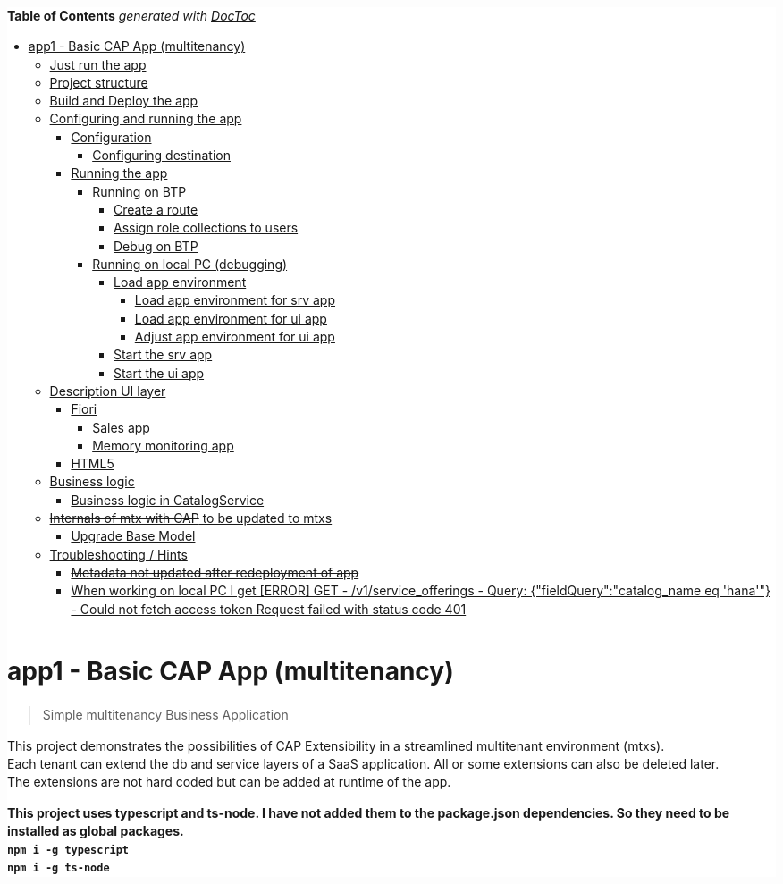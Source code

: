 

**Table of Contents**  *generated with [DocToc](https://github.com/thlorenz/doctoc)*

- [app1 - Basic CAP App (multitenancy)](#app1---basic-cap-app-multitenancy)
  - [Just run the app](#just-run-the-app)
  - [Project structure](#project-structure)
  - [Build and Deploy the app](#build-and-deploy-the-app)
  - [Configuring and running the app](#configuring-and-running-the-app)
    - [Configuration](#configuration)
      - [~~Configuring destination~~](#configuring-destination)
    - [Running the app](#running-the-app)
      - [Running on BTP](#running-on-btp)
        - [Create a route](#create-a-route)
        - [Assign role collections to users](#assign-role-collections-to-users)
        - [Debug on BTP](#debug-on-btp)
      - [Running on local PC (debugging)](#running-on-local-pc-debugging)
        - [Load app environment](#load-app-environment)
          - [Load app environment for srv app](#load-app-environment-for-srv-app)
          - [Load app environment for ui app](#load-app-environment-for-ui-app)
          - [Adjust app environment for ui app](#adjust-app-environment-for-ui-app)
        - [Start the srv app](#start-the-srv-app)
        - [Start the ui app](#start-the-ui-app)
  - [Description UI layer](#description-ui-layer)
    - [Fiori](#fiori)
      - [Sales app](#sales-app)
      - [Memory monitoring app](#memory-monitoring-app)
    - [HTML5](#html5)
  - [Business logic](#business-logic)
    - [Business logic in CatalogService](#business-logic-in-catalogservice)
  - [~~Internals of mtx with CAP~~ to be updated to mtxs](#internals-of-mtx-with-cap-to-be-updated-to-mtxs)
    - [Upgrade Base Model](#upgrade-base-model)
  - [Troubleshooting / Hints](#troubleshooting--hints)
    - [~~Metadata not updated after redeployment of app~~](#metadata-not-updated-after-redeployment-of-app)
    - [When working on local PC I get [ERROR] GET - /v1/service_offerings - Query: {"fieldQuery":"catalog_name eq 'hana'"} - Could not fetch access token Request failed with status code 401](#when-working-on-local-pc-i-get-error-get---v1service_offerings---query-fieldquerycatalog_name-eq-hana---could-not-fetch-access-token-request-failed-with-status-code-401)



# app1 - Basic CAP App (multitenancy)
> Simple multitenancy Business Application

This project demonstrates the possibilities of CAP Extensibility in a streamlined multitenant environment (mtxs).  
Each tenant can extend the db and service layers of a SaaS application. All or some extensions can also be deleted later.  
The extensions are not hard coded but can be added at runtime of the app.

**This project uses typescript and ts-node. I have not added them to the package.json dependencies.
So they need to be installed as global packages.  
`npm i -g typescript`  
`npm i -g ts-node`**
